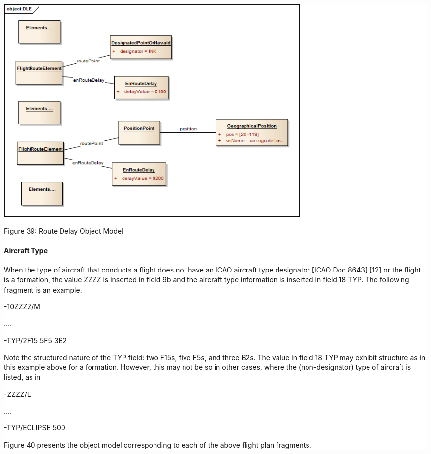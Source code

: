 <img src=".//media/image42.png" style="width:6.26042in;height:4.51042in" alt="DLE" />

Figure 39: Route Delay Object Model

#### Aircraft Type

When the type of aircraft that conducts a flight does not have an ICAO
aircraft type designator \[ICAO Doc 8643\] \[12\] or the flight is a
formation, the value ZZZZ is inserted in field 9b and the aircraft type
information is inserted in field 18 TYP. The following fragment is an
example.

-10ZZZZ/M

....

-TYP/2F15 5F5 3B2

Note the structured nature of the TYP field: two F15s, five F5s, and
three B2s. The value in field 18 TYP may exhibit structure as in this
example above for a formation. However, this may not be so in other
cases, where the (non-designator) type of aircraft is listed, as in

-ZZZZ/L

....

-TYP/ECLIPSE 500

Figure 40 presents the object model corresponding to each of the above
flight plan fragments.
